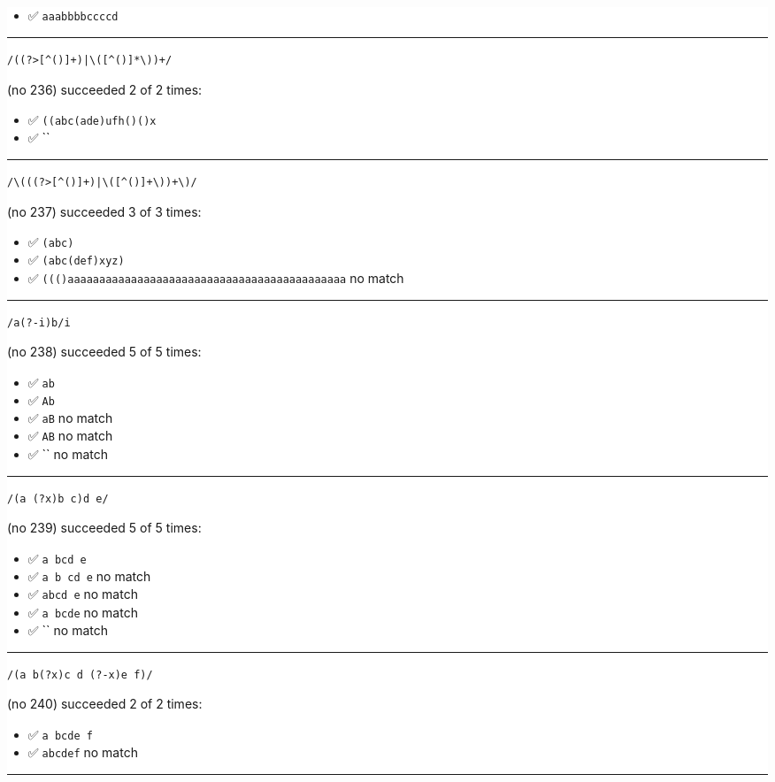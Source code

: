 - ✅ `aaabbbbccccd`

---

```
/((?>[^()]+)|\([^()]*\))+/
```
(no 236) succeeded 2 of 2 times:

- ✅ `((abc(ade)ufh()()x`
- ✅ ``

---

```
/\(((?>[^()]+)|\([^()]+\))+\)/
```
(no 237) succeeded 3 of 3 times:

- ✅ `(abc)`
- ✅ `(abc(def)xyz)`
- ✅ `((()aaaaaaaaaaaaaaaaaaaaaaaaaaaaaaaaaaaaaaaaaaaa` no match

---

```
/a(?-i)b/i
```
(no 238) succeeded 5 of 5 times:

- ✅ `ab`
- ✅ `Ab`
- ✅ `aB` no match
- ✅ `AB` no match
- ✅ `` no match

---

```
/(a (?x)b c)d e/
```
(no 239) succeeded 5 of 5 times:

- ✅ `a bcd e`
- ✅ `a b cd e` no match
- ✅ `abcd e` no match
- ✅ `a bcde` no match
- ✅ `` no match

---

```
/(a b(?x)c d (?-x)e f)/
```
(no 240) succeeded 2 of 2 times:

- ✅ `a bcde f`
- ✅ `abcdef` no match

---